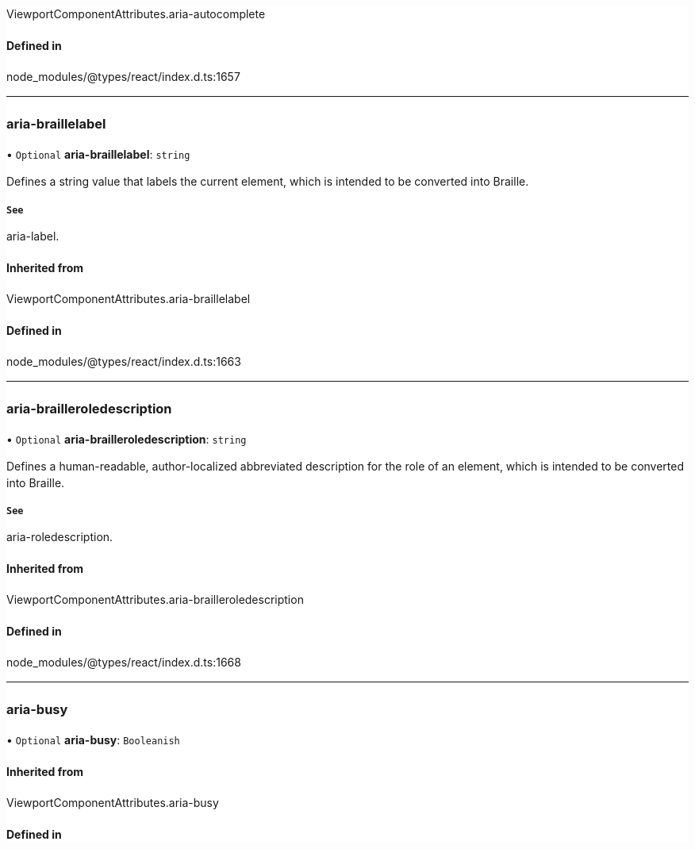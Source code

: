 ViewportComponentAttributes.aria-autocomplete

#### Defined in

node_modules/@types/react/index.d.ts:1657

___

### aria-braillelabel

• `Optional` **aria-braillelabel**: `string`

Defines a string value that labels the current element, which is intended to be converted into Braille.

**`See`**

aria-label.

#### Inherited from

ViewportComponentAttributes.aria-braillelabel

#### Defined in

node_modules/@types/react/index.d.ts:1663

___

### aria-brailleroledescription

• `Optional` **aria-brailleroledescription**: `string`

Defines a human-readable, author-localized abbreviated description for the role of an element, which is intended to be converted into Braille.

**`See`**

aria-roledescription.

#### Inherited from

ViewportComponentAttributes.aria-brailleroledescription

#### Defined in

node_modules/@types/react/index.d.ts:1668

___

### aria-busy

• `Optional` **aria-busy**: `Booleanish`

#### Inherited from

ViewportComponentAttributes.aria-busy

#### Defined in
